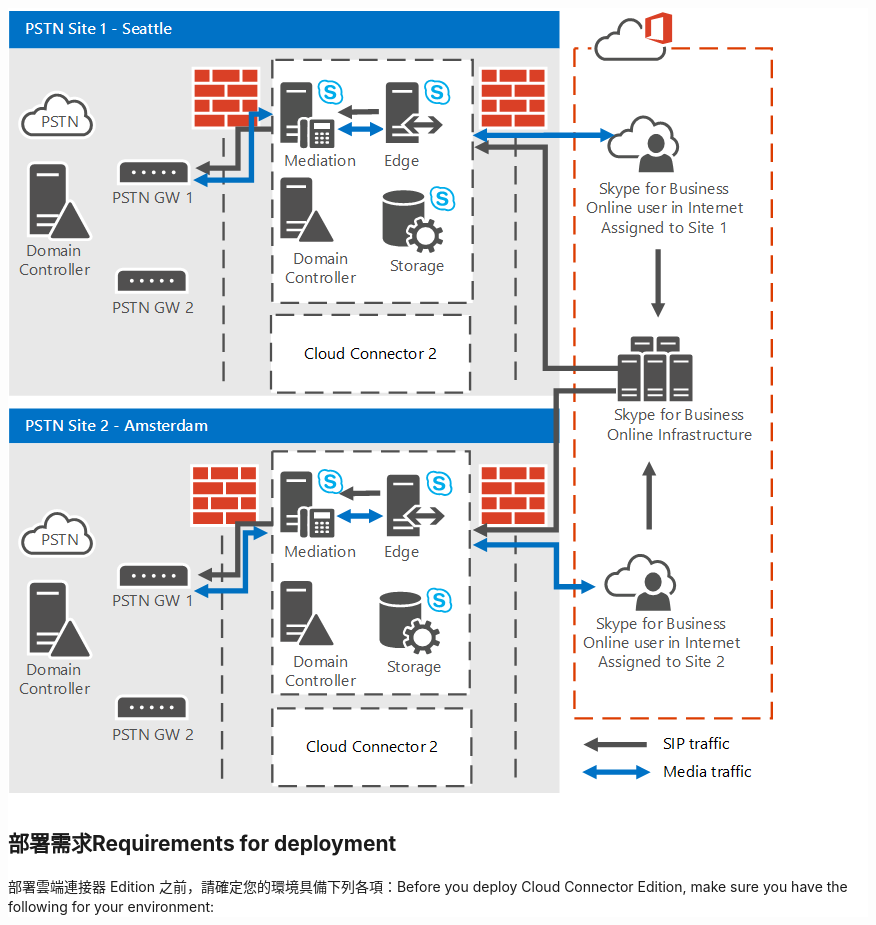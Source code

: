 ![兩個 PSTN 網站內的雲端連接器版本](../../media/16ead6d3-67da-4e71-b4d5-d895b4c9384e.png)

## <a name="requirements-for-deployment"></a><span data-ttu-id="30d6d-237">部署需求</span><span class="sxs-lookup"><span data-stu-id="30d6d-237">Requirements for deployment</span></span>
<span data-ttu-id="30d6d-238"><a name="BKMK_Requirements"> </a></span><span class="sxs-lookup"><span data-stu-id="30d6d-238"><a name="BKMK_Requirements"> </a></span></span>

<span data-ttu-id="30d6d-239">部署雲端連接器 Edition 之前，請確定您的環境具備下列各項：</span><span class="sxs-lookup"><span data-stu-id="30d6d-239">Before you deploy Cloud Connector Edition, make sure you have the following for your environment:</span></span>
